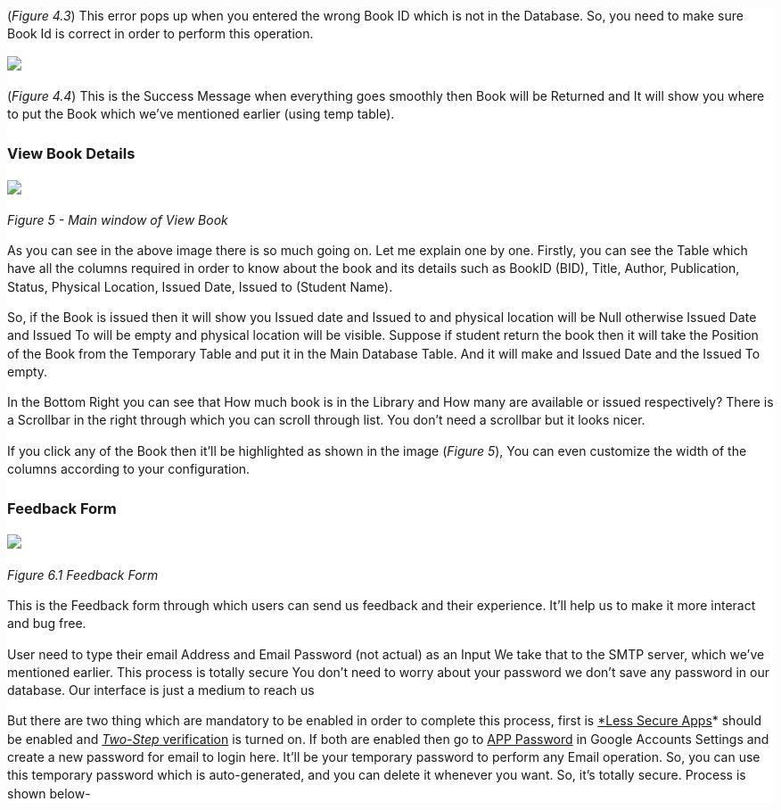 (*Figure 4.3*) This error pops up when you entered the wrong Book ID which is not in the Database. So, you need to make sure Book Id is correct in order to perform this operation.


![](https://github.com/j471n/Previews/blob/main/Librarian/Librarian.044.png)

(*Figure 4.4*) This is the Success Message when everything goes smoothly then Book will be Returned and It will show you where to put the Book which we’ve mentioned earlier (using temp table).


<h3 id='2.6'>View Book Details</h3>


![](https://github.com/j471n/Previews/blob/main/Librarian/Librarian.047.png)

*Figure 5 - Main window of View Book*

As you can see in the above image there is so much going on. Let me explain one by one. Firstly, you can see the Table which have all the columns required in order to know about the book and its details such as BookID (BID), Title, Author, Publication, Status, Physical Location, Issued Date, Issued to (Student Name). 

So, if the Book is issued then it will show you Issued date and Issued to and physical location will be Null otherwise Issued Date and Issued To will be empty and physical location will be visible. Suppose if student return the book then it will take the Position of the Book from the Temporary Table and put it in the Main Database Table. And it will make and Issued Date and the Issued To empty.

In the Bottom Right you can see that How much book is in the Library and How many are available or issued respectively? There is a Scrollbar in the right through which you can scroll through list. You don’t need a scrollbar but it looks nicer. 

If you click any of the Book then it’ll be highlighted as shown in the image (*Figure 5*), You can even customize the width of the columns according to your configuration.

<h3 id='2.7'>Feedback Form</h3>

![](https://github.com/j471n/Previews/blob/main/Librarian/Librarian.048.png)

*Figure 6.1 Feedback Form*

This is the Feedback form through which users can send us feedback and their experience. It’ll help us to make it more interact and bug free.



User need to type their email Address and Email Password (not actual) as an Input We take that to the SMTP server, which we’ve mentioned earlier. This process is totally secure You don’t need to worry about your password we don’t save any password in our database. Our interface is just a medium to reach us 

But there are two thing which are mandatory to be enabled in order to complete this process, first is [*Less Secure Apps](https://myaccount.google.com/lesssecureapps)* should be enabled and [*Two-Step* verification](https://myaccount.google.com/signinoptions/two-step-verification/enroll-welcome) is turned on. If both are enabled then go to [APP Password](https://myaccount.google.com/apppasswords?utm_source=google-account&utm_medium=web) in Google Accounts Settings and create a new password for email to login here. It’ll be your temporary password to perform any Email operation. So, you can use this temporary password which is auto-generated, and you can delete it whenever you want. So, it’s totally secure. Process is shown below- 
<br>
